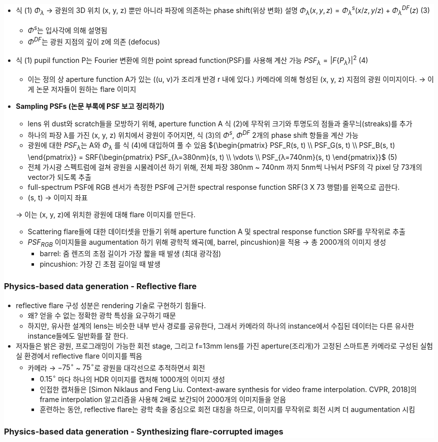   - 식 (1) $Φ_λ$ 
    → 광원의 3D 위치 (x, y, z)  뿐만 아니라 파장에 의존하는 phase shift(위상 변화) 설명
    $Φ_λ(x, y, z) = {Φ_λ}^s(x/z, y/z) + {Φ_λ}^{DF}(z)$ (3)

      - ${Φ^s}$는 입사각에 의해 설명됨
      - ${Φ^{DF}}$는 광원 지점의 깊이 z에 의존 (defocus)

  - 식 (1) pupil function P는 Fourier 변환에 의한 point spread function(PSF)를 사용해 계산 가능
    $PSF_λ =|F\lbrace P_\lambda \rbrace|^2$  (4)

      - 이는 정의 상 aperture function A가 있는 ((u, v)가 조리개 반경 r 내에 있다.) 카메라에 의해 형성된 (x, y, z) 지점의 광원 이미지이다.
        → 이게 논문 저자들이 원하는 flare 이미지

- **Sampling PSFs (논문 부록에 PSF 보고 정리하기)**

  - lens  위 dust와 scratch들을 모방하기 위해, aperture function A 식 (2)에 무작위 크기와 투명도의 점들과 줄무늬(streaks)를 추가
  - 하나의 파장 λ를 가진 (x, y, z) 위치에서 광원이 주어지면, 식 (3)의 ${Φ^s}$, ${Φ^{DF}}$ 2개의 phase shift 항들을 계산 가능
  - 광원에 대한 $PSF_λ$는 A와 $Φ_λ$ 를 식 (4)에 대입하여 풀 수 있음
    ${\begin{pmatrix}
    PSF_R(s, t) \\
    PSF_G(s, t) \\
    PSF_B(s, t)
    \end{pmatrix}} = SRF{\begin{pmatrix}
    PSF_{λ=380nm}(s, t) \\
    \vdots \\
    PSF_{λ=740nm}(s, t)
    \end{pmatrix}}$ (5)
  - 전체 가시광 스펙트럼에 걸쳐 광원을 시물레이션 하기 위해, 전체 파장 380nm ~ 740nm 까지 5nm씩 나눠서 PSF의 각 pixel 당 73개의 vector가 되도록 추출
  - full-spectrum PSF에 RGB 센서가 측정한 PSF에 근거한 spectral response function SRF(3 X 73 행렬)를 왼쪽으로 곱한다.
  - (s, t) → 이미지 좌표

  → 이는 (x, y, z)에 위치한 광원에 대해 flare 이미지를 만든다.

  - Scattering flare들에 대한 데이터셋을 만들기 위해 aperture function A 및 spectral response function SRF를 무작위로 추출
  - $PSF_{RGB}$ 이미지들을 augumentation 하기 위해 광학적 왜곡(예, barrel, pincushion)을 적용
    → 총 2000개의 이미지 생성
      - barrel: 줌 렌즈의 초점 길이가 가장 짧을 때 발생 (최대 광각점)
      - pincushion: 가장 긴 초점 길이일 때 발생

### Physics-based data generation - Reflective flare

- reflective flare 구성 성분은 rendering 기술로 구현하기 힘들다.
  - 왜? 얻을 수 없는 정확한 광학 특성을 요구하기 때문
  - 하지만, 유사한 설계의 lens는 비슷한 내부 반사 경로를 공유한다, 그래서 카메라의 하나의 instance에서 수집된 데이터는 다른 유사한 instance들에도 일반화를 잘 한다.
- 저자들은 밝은 광원, 프로그래밍이 가능한 회전 stage, 그리고 f=13mm lens를 가진 aperture(조리개)가 고정된 스마트폰 카메라로 구성된 실험실 환경에서 reflective flare 이미지를 찍음
  - 카메라 → $-75^{\circ}$ ~ $75^{\circ}$로 광원을 대각선으로 추적하면서 회전
    - $0.15^{\circ}$ 마다 하나의 HDR 이미지를 캡처해 1000개의 이미지 생성
    - 인접한 캡처들은 [Simon Niklaus and Feng Liu. Context-aware synthesis for video frame interpolation. CVPR, 2018]의 frame interpolation 알고리즘을 사용해 2배로 보간되어 2000개의 이미지들을 얻음
    - 훈련하는 동안, reflective flare는 광학 축을 중심으로 회전 대칭을 하므로, 이미지를 무작위로 회전 시켜 더 augumentation 시킴

### Physics-based data generation - Synthesizing flare-corrupted images
